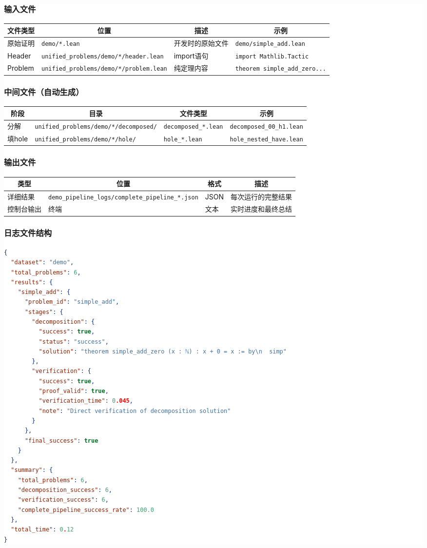 ### 输入文件

| 文件类型 | 位置 | 描述 | 示例 |
|---------|------|------|------|
| 原始证明 | `demo/*.lean` | 开发时的原始文件 | `demo/simple_add.lean` |
| Header | `unified_problems/demo/*/header.lean` | import语句 | `import Mathlib.Tactic` |
| Problem | `unified_problems/demo/*/problem.lean` | 纯定理内容 | `theorem simple_add_zero...` |

### 中间文件（自动生成）

| 阶段 | 目录 | 文件类型 | 示例 |
|------|------|----------|------|
| 分解 | `unified_problems/demo/*/decomposed/` | `decomposed_*.lean` | `decomposed_00_h1.lean` |
| 填hole | `unified_problems/demo/*/hole/` | `hole_*.lean` | `hole_nested_have.lean` |

### 输出文件

| 类型 | 位置 | 格式 | 描述 |
|------|------|------|------|
| 详细结果 | `demo_pipeline_logs/complete_pipeline_*.json` | JSON | 每次运行的完整结果 |
| 控制台输出 | 终端 | 文本 | 实时进度和最终总结 |

### 日志文件结构

```json
{
  "dataset": "demo",
  "total_problems": 6,
  "results": {
    "simple_add": {
      "problem_id": "simple_add",
      "stages": {
        "decomposition": {
          "success": true,
          "status": "success", 
          "solution": "theorem simple_add_zero (x : ℕ) : x + 0 = x := by\n  simp"
        },
        "verification": {
          "success": true,
          "proof_valid": true,
          "verification_time": 0.045,
          "note": "Direct verification of decomposition solution"
        }
      },
      "final_success": true
    }
  },
  "summary": {
    "total_problems": 6,
    "decomposition_success": 6,
    "verification_success": 6,
    "complete_pipeline_success_rate": 100.0
  },
  "total_time": 0.12
}
```
